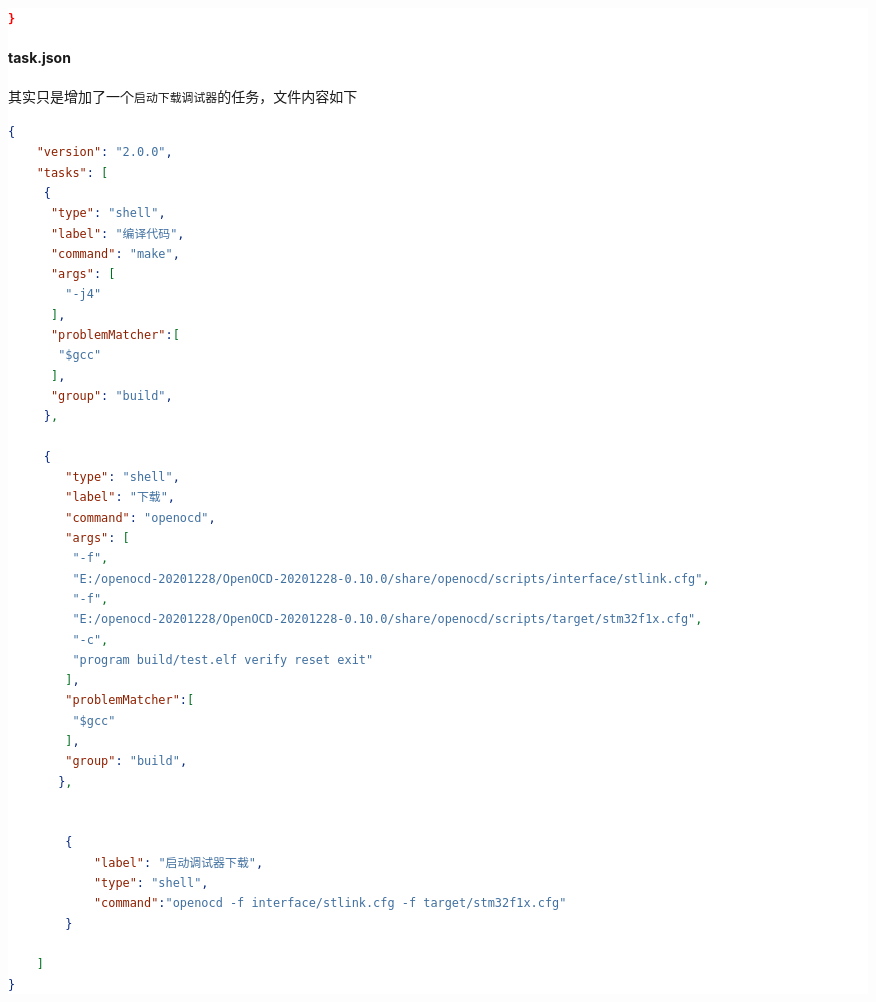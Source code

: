 ```json
}
```



#### task.json

其实只是增加了一个`启动下载调试器`的任务，文件内容如下

```json
{
    "version": "2.0.0",
    "tasks": [
     {
      "type": "shell",
      "label": "编译代码",
      "command": "make",
      "args": [
        "-j4"
      ],
      "problemMatcher":[
       "$gcc"
      ],
      "group": "build",
     },

     {
        "type": "shell",
        "label": "下载",
        "command": "openocd",
        "args": [
         "-f",
         "E:/openocd-20201228/OpenOCD-20201228-0.10.0/share/openocd/scripts/interface/stlink.cfg",
         "-f",
         "E:/openocd-20201228/OpenOCD-20201228-0.10.0/share/openocd/scripts/target/stm32f1x.cfg",
         "-c",
         "program build/test.elf verify reset exit"
        ],
        "problemMatcher":[
         "$gcc"
        ],
        "group": "build",
       },
        
        
        {
			"label": "启动调试器下载",
			"type": "shell",
			"command":"openocd -f interface/stlink.cfg -f target/stm32f1x.cfg"
		}
        
    ]
}
```
